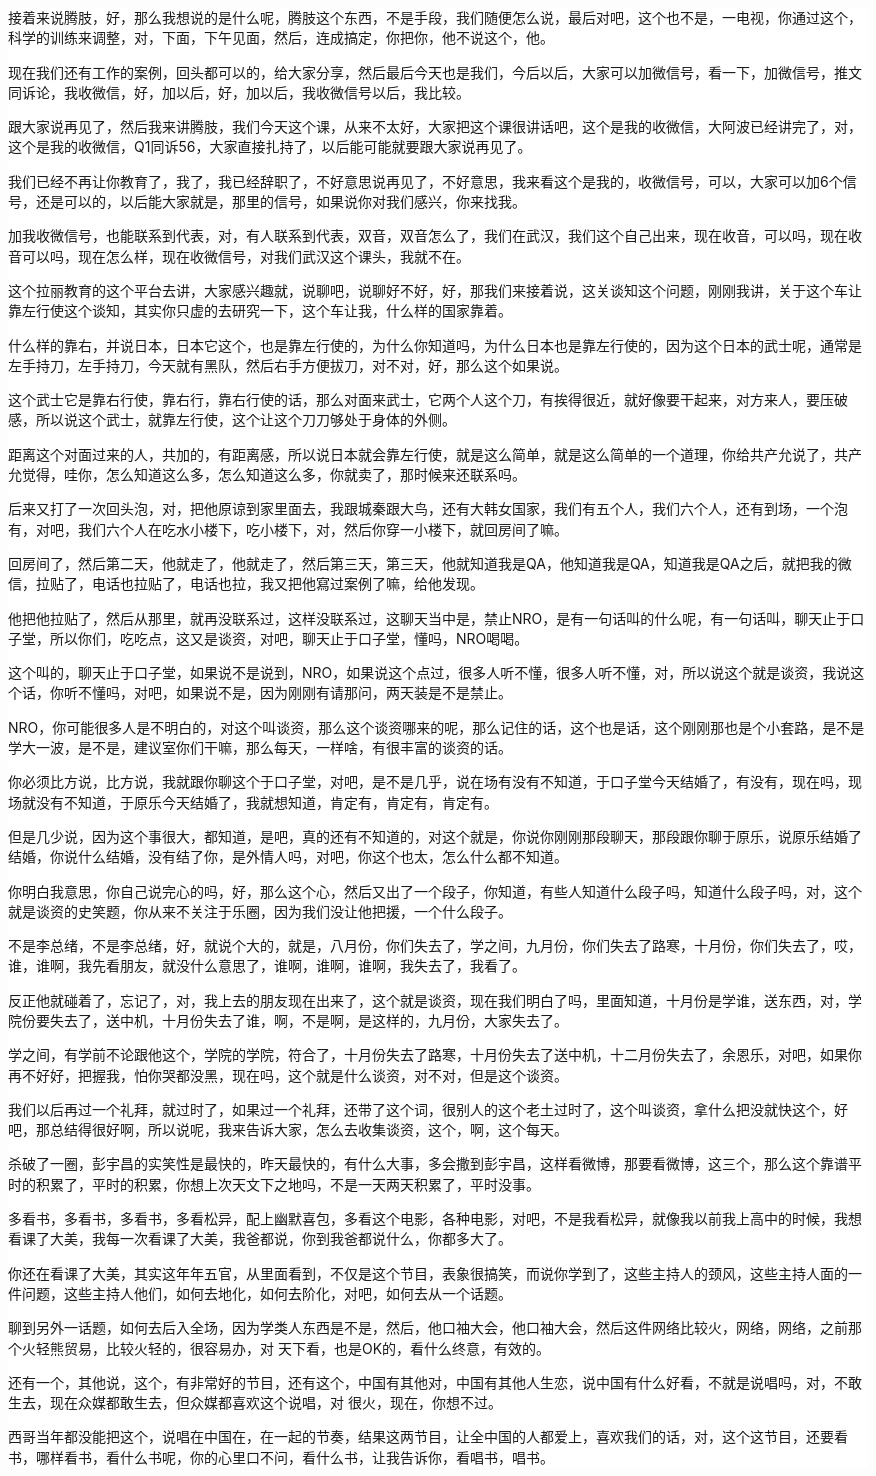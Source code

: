 接着来说腾肢，好，那么我想说的是什么呢，腾肢这个东西，不是手段，我们随便怎么说，最后对吧，这个也不是，一电视，你通过这个，科学的训练来调整，对，下面，下午见面，然后，连成搞定，你把你，他不说这个，他。

现在我们还有工作的案例，回头都可以的，给大家分享，然后最后今天也是我们，今后以后，大家可以加微信号，看一下，加微信号，推文同诉论，我收微信，好，加以后，好，加以后，我收微信号以后，我比较。

跟大家说再见了，然后我来讲腾肢，我们今天这个课，从来不太好，大家把这个课很讲话吧，这个是我的收微信，大阿波已经讲完了，对，这个是我的收微信，Q1同诉56，大家直接扎持了，以后能可能就要跟大家说再见了。

我们已经不再让你教育了，我了，我已经辞职了，不好意思说再见了，不好意思，我来看这个是我的，收微信号，可以，大家可以加6个信号，还是可以的，以后能大家就是，那里的信号，如果说你对我们感兴，你来找我。

加我收微信号，也能联系到代表，对，有人联系到代表，双音，双音怎么了，我们在武汉，我们这个自己出来，现在收音，可以吗，现在收音可以吗，现在怎么样，现在收微信号，对我们武汉这个课头，我就不在。

这个拉丽教育的这个平台去讲，大家感兴趣就，说聊吧，说聊好不好，好，那我们来接着说，这关谈知这个问题，刚刚我讲，关于这个车让靠左行使这个谈知，其实你只虚的去研究一下，这个车让我，什么样的国家靠着。

什么样的靠右，并说日本，日本它这个，也是靠左行使的，为什么你知道吗，为什么日本也是靠左行使的，因为这个日本的武士呢，通常是左手持刀，左手持刀，今天就有黑队，然后右手方便拔刀，对不对，好，那么这个如果说。

这个武士它是靠右行使，靠右行，靠右行使的话，那么对面来武士，它两个人这个刀，有挨得很近，就好像要干起来，对方来人，要压破感，所以说这个武士，就靠左行使，这个让这个刀刀够处于身体的外侧。

距离这个对面过来的人，共加的，有距离感，所以说日本就会靠左行使，就是这么简单，就是这么简单的一个道理，你给共产允说了，共产允觉得，哇你，怎么知道这么多，怎么知道这么多，你就卖了，那时候来还联系吗。

后来又打了一次回头泡，对，把他原谅到家里面去，我跟城秦跟大鸟，还有大韩女国家，我们有五个人，我们六个人，还有到场，一个泡有，对吧，我们六个人在吃水小楼下，吃小楼下，对，然后你穿一小楼下，就回房间了嘛。

回房间了，然后第二天，他就走了，他就走了，然后第三天，第三天，他就知道我是QA，他知道我是QA，知道我是QA之后，就把我的微信，拉贴了，电话也拉贴了，电话也拉，我又把他寫过案例了嘛，给他发现。

他把他拉贴了，然后从那里，就再没联系过，这样没联系过，这聊天当中是，禁止NRO，是有一句话叫的什么呢，有一句话叫，聊天止于口子堂，所以你们，吃吃点，这又是谈资，对吧，聊天止于口子堂，懂吗，NRO喝喝。

这个叫的，聊天止于口子堂，如果说不是说到，NRO，如果说这个点过，很多人听不懂，很多人听不懂，对，所以说这个就是谈资，我说这个话，你听不懂吗，对吧，如果说不是，因为刚刚有请那问，两天装是不是禁止。

NRO，你可能很多人是不明白的，对这个叫谈资，那么这个谈资哪来的呢，那么记住的话，这个也是话，这个刚刚那也是个小套路，是不是学大一波，是不是，建议室你们干嘛，那么每天，一样啥，有很丰富的谈资的话。

你必须比方说，比方说，我就跟你聊这个于口子堂，对吧，是不是几乎，说在场有没有不知道，于口子堂今天结婚了，有没有，现在吗，现场就没有不知道，于原乐今天结婚了，我就想知道，肯定有，肯定有，肯定有。

但是几少说，因为这个事很大，都知道，是吧，真的还有不知道的，对这个就是，你说你刚刚那段聊天，那段跟你聊于原乐，说原乐结婚了结婚，你说什么结婚，没有结了你，是外情人吗，对吧，你这个也太，怎么什么都不知道。

你明白我意思，你自己说完心的吗，好，那么这个心，然后又出了一个段子，你知道，有些人知道什么段子吗，知道什么段子吗，对，这个就是谈资的史笑题，你从来不关注于乐圈，因为我们没让他把援，一个什么段子。

不是李总绪，不是李总绪，好，就说个大的，就是，八月份，你们失去了，学之间，九月份，你们失去了路寒，十月份，你们失去了，哎，谁，谁啊，我先看朋友，就没什么意思了，谁啊，谁啊，谁啊，我失去了，我看了。

反正他就碰着了，忘记了，对，我上去的朋友现在出来了，这个就是谈资，现在我们明白了吗，里面知道，十月份是学谁，送东西，对，学院份要失去了，送中机，十月份失去了谁，啊，不是啊，是这样的，九月份，大家失去了。

学之间，有学前不论跟他这个，学院的学院，符合了，十月份失去了路寒，十月份失去了送中机，十二月份失去了，余恩乐，对吧，如果你再不好好，把握我，怕你哭都没黑，现在吗，这个就是什么谈资，对不对，但是这个谈资。

我们以后再过一个礼拜，就过时了，如果过一个礼拜，还带了这个词，很别人的这个老土过时了，这个叫谈资，拿什么把没就快这个，好吧，那总结得很好啊，所以说呢，我来告诉大家，怎么去收集谈资，这个，啊，这个每天。

杀破了一圈，彭宇昌的实笑性是最快的，昨天最快的，有什么大事，多会撒到彭宇昌，这样看微博，那要看微博，这三个，那么这个靠谱平时的积累了，平时的积累，你想上次天文下之地吗，不是一天两天积累了，平时没事。

多看书，多看书，多看书，多看松异，配上幽默喜包，多看这个电影，各种电影，对吧，不是我看松异，就像我以前我上高中的时候，我想看课了大美，我每一次看课了大美，我爸都说，你到我爸都说什么，你都多大了。

你还在看课了大美，其实这年年五官，从里面看到，不仅是这个节目，表象很搞笑，而说你学到了，这些主持人的颈风，这些主持人面的一件问题，这些主持人他们，如何去地化，如何去阶化，对吧，如何去从一个话题。

聊到另外一话题，如何去后入全场，因为学类人东西是不是，然后，他口袖大会，他口袖大会，然后这件网络比较火，网络，网络，之前那个火轻熊贸易，比较火轻的，很容易办，对 天下看，也是OK的，看什么终意，有效的。

还有一个，其他说，这个，有非常好的节目，还有这个，中国有其他对，中国有其他人生恋，说中国有什么好看，不就是说唱吗，对，不敢生去，现在众媒都敢生去，但众媒都喜欢这个说唱，对 很火，现在，你想不过。

西哥当年都没能把这个，说唱在中国在，在一起的节奏，结果这两节目，让全中国的人都爱上，喜欢我们的话，对，这个这节目，还要看书，哪样看书，看什么书呢，你的心里口不问，看什么书，让我告诉你，看唱书，唱书。
